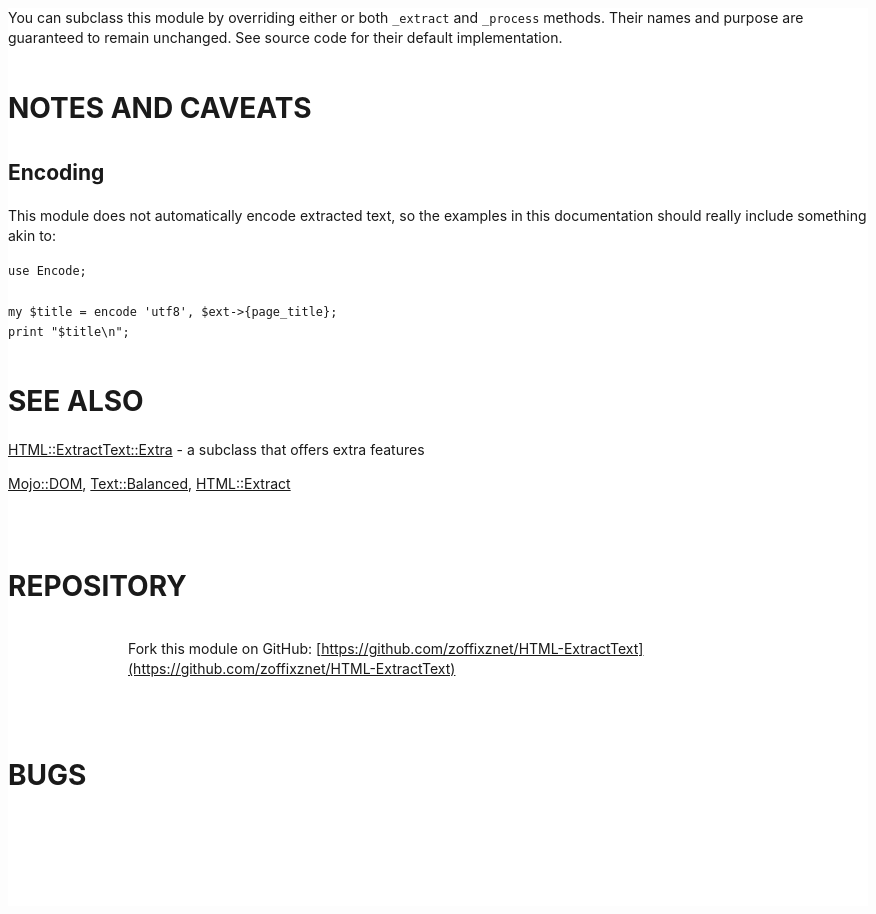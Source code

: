 You can subclass this module by overriding either or both
`_extract` and `_process` methods. Their names and purpose
are guaranteed to remain unchanged. See source code for their default
implementation.

# NOTES AND CAVEATS

## Encoding

This module does not automatically encode extracted text, so the
examples in this documentation should really include something akin to:

    use Encode;

    my $title = encode 'utf8', $ext->{page_title};
    print "$title\n";

# SEE ALSO

[HTML::ExtractText::Extra](https://metacpan.org/pod/HTML::ExtractText::Extra) - a subclass that offers extra features

[Mojo::DOM](https://metacpan.org/pod/Mojo::DOM), [Text::Balanced](https://metacpan.org/pod/Text::Balanced), [HTML::Extract](https://metacpan.org/pod/HTML::Extract)

<div>
    <div style="background: url(http://zoffix.com/CPAN/Dist-Zilla-Plugin-Pod-Spiffy/icons/hr.png);height: 18px;"></div>
</div>

# REPOSITORY

<div>
    <div style="display: table; height: 91px; background: url(http://zoffix.com/CPAN/Dist-Zilla-Plugin-Pod-Spiffy/icons/section-github.png) no-repeat left; padding-left: 120px;" ><div style="display: table-cell; vertical-align: middle;">
</div>

Fork this module on GitHub:
[https://github.com/zoffixznet/HTML-ExtractText](https://github.com/zoffixznet/HTML-ExtractText)

<div>
    </div></div>
</div>

# BUGS

<div>
    <div style="display: table; height: 91px; background: url(http://zoffix.com/CPAN/Dist-Zilla-Plugin-Pod-Spiffy/icons/section-bugs.png) no-repeat left; padding-left: 120px;" ><div style="display: table-cell; vertical-align: middle;">
</div>
